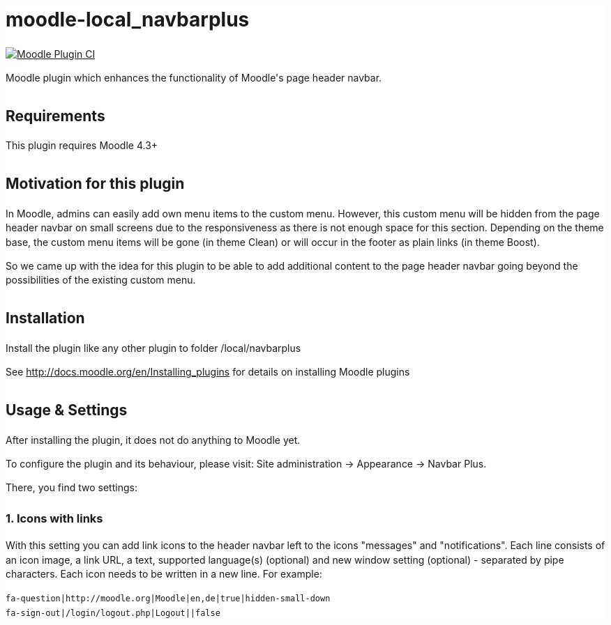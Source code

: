 moodle-local_navbarplus
========================

[![Moodle Plugin CI](https://github.com/moodle-an-hochschulen/moodle-local_navbarplus/workflows/Moodle%20Plugin%20CI/badge.svg?branch=MOODLE_403_STABLE)](https://github.com/moodle-an-hochschulen/moodle-local_navbarplus/actions?query=workflow%3A%22Moodle+Plugin+CI%22+branch%3AMOODLE_403_STABLE)

Moodle plugin which enhances the functionality of Moodle's page header navbar.


Requirements
------------

This plugin requires Moodle 4.3+


Motivation for this plugin
--------------------------

In Moodle, admins can easily add own menu items to the custom menu. However, this custom menu will be hidden from the page header navbar on small screens due to the responsiveness as there is not enough space for this section. Depending on the theme base, the custom menu items will be gone (in theme Clean) or will occur in the footer as plain links (in theme Boost).

So we came up with the idea for this plugin to be able to add additional content to the page header navbar going beyond the possibilities of the existing custom menu.

Installation
------------

Install the plugin like any other plugin to folder
/local/navbarplus

See http://docs.moodle.org/en/Installing_plugins for details on installing Moodle plugins


Usage & Settings
----------------

After installing the plugin, it does not do anything to Moodle yet.

To configure the plugin and its behaviour, please visit:
Site administration -> Appearance -> Navbar Plus.

There, you find two settings:

### 1. Icons with links

With this setting you can add link icons to the header navbar left to the icons "messages" and "notifications".
Each line consists of an icon image, a link URL, a text, supported language(s) (optional) and new window setting (optional) - separated by pipe characters. Each icon needs to be written in a new line. For example:

```
fa-question|http://moodle.org|Moodle|en,de|true|hidden-small-down
fa-sign-out|/login/logout.php|Logout||false
```
